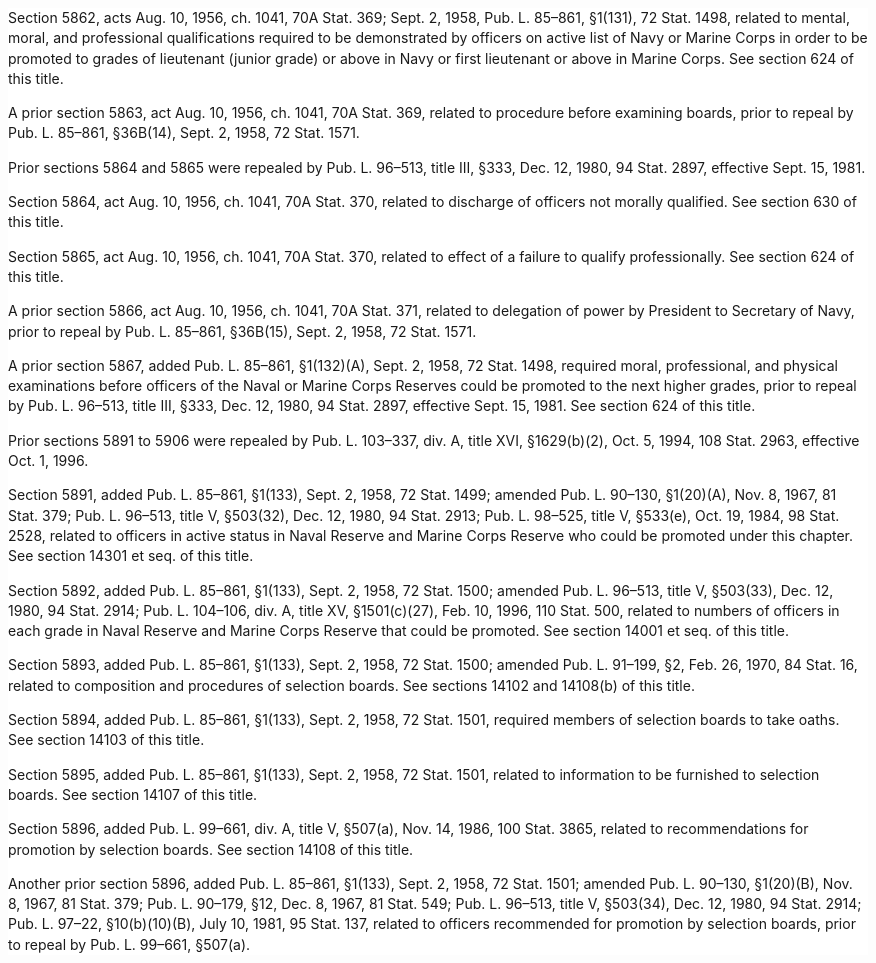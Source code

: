 Section 5862, acts Aug. 10, 1956, ch. 1041, 70A Stat. 369; Sept. 2, 1958, Pub. L. 85–861, §1(131), 72 Stat. 1498, related to mental, moral, and professional qualifications required to be demonstrated by officers on active list of Navy or Marine Corps in order to be promoted to grades of lieutenant (junior grade) or above in Navy or first lieutenant or above in Marine Corps. See section 624 of this title.

A prior section 5863, act Aug. 10, 1956, ch. 1041, 70A Stat. 369, related to procedure before examining boards, prior to repeal by Pub. L. 85–861, §36B(14), Sept. 2, 1958, 72 Stat. 1571.

Prior sections 5864 and 5865 were repealed by Pub. L. 96–513, title III, §333, Dec. 12, 1980, 94 Stat. 2897, effective Sept. 15, 1981.

Section 5864, act Aug. 10, 1956, ch. 1041, 70A Stat. 370, related to discharge of officers not morally qualified. See section 630 of this title.

Section 5865, act Aug. 10, 1956, ch. 1041, 70A Stat. 370, related to effect of a failure to qualify professionally. See section 624 of this title.

A prior section 5866, act Aug. 10, 1956, ch. 1041, 70A Stat. 371, related to delegation of power by President to Secretary of Navy, prior to repeal by Pub. L. 85–861, §36B(15), Sept. 2, 1958, 72 Stat. 1571.

A prior section 5867, added Pub. L. 85–861, §1(132)(A), Sept. 2, 1958, 72 Stat. 1498, required moral, professional, and physical examinations before officers of the Naval or Marine Corps Reserves could be promoted to the next higher grades, prior to repeal by Pub. L. 96–513, title III, §333, Dec. 12, 1980, 94 Stat. 2897, effective Sept. 15, 1981. See section 624 of this title.

Prior sections 5891 to 5906 were repealed by Pub. L. 103–337, div. A, title XVI, §1629(b)(2), Oct. 5, 1994, 108 Stat. 2963, effective Oct. 1, 1996.

Section 5891, added Pub. L. 85–861, §1(133), Sept. 2, 1958, 72 Stat. 1499; amended Pub. L. 90–130, §1(20)(A), Nov. 8, 1967, 81 Stat. 379; Pub. L. 96–513, title V, §503(32), Dec. 12, 1980, 94 Stat. 2913; Pub. L. 98–525, title V, §533(e), Oct. 19, 1984, 98 Stat. 2528, related to officers in active status in Naval Reserve and Marine Corps Reserve who could be promoted under this chapter. See section 14301 et seq. of this title.

Section 5892, added Pub. L. 85–861, §1(133), Sept. 2, 1958, 72 Stat. 1500; amended Pub. L. 96–513, title V, §503(33), Dec. 12, 1980, 94 Stat. 2914; Pub. L. 104–106, div. A, title XV, §1501(c)(27), Feb. 10, 1996, 110 Stat. 500, related to numbers of officers in each grade in Naval Reserve and Marine Corps Reserve that could be promoted. See section 14001 et seq. of this title.

Section 5893, added Pub. L. 85–861, §1(133), Sept. 2, 1958, 72 Stat. 1500; amended Pub. L. 91–199, §2, Feb. 26, 1970, 84 Stat. 16, related to composition and procedures of selection boards. See sections 14102 and 14108(b) of this title.

Section 5894, added Pub. L. 85–861, §1(133), Sept. 2, 1958, 72 Stat. 1501, required members of selection boards to take oaths. See section 14103 of this title.

Section 5895, added Pub. L. 85–861, §1(133), Sept. 2, 1958, 72 Stat. 1501, related to information to be furnished to selection boards. See section 14107 of this title.

Section 5896, added Pub. L. 99–661, div. A, title V, §507(a), Nov. 14, 1986, 100 Stat. 3865, related to recommendations for promotion by selection boards. See section 14108 of this title.

Another prior section 5896, added Pub. L. 85–861, §1(133), Sept. 2, 1958, 72 Stat. 1501; amended Pub. L. 90–130, §1(20)(B), Nov. 8, 1967, 81 Stat. 379; Pub. L. 90–179, §12, Dec. 8, 1967, 81 Stat. 549; Pub. L. 96–513, title V, §503(34), Dec. 12, 1980, 94 Stat. 2914; Pub. L. 97–22, §10(b)(10)(B), July 10, 1981, 95 Stat. 137, related to officers recommended for promotion by selection boards, prior to repeal by Pub. L. 99–661, §507(a).
